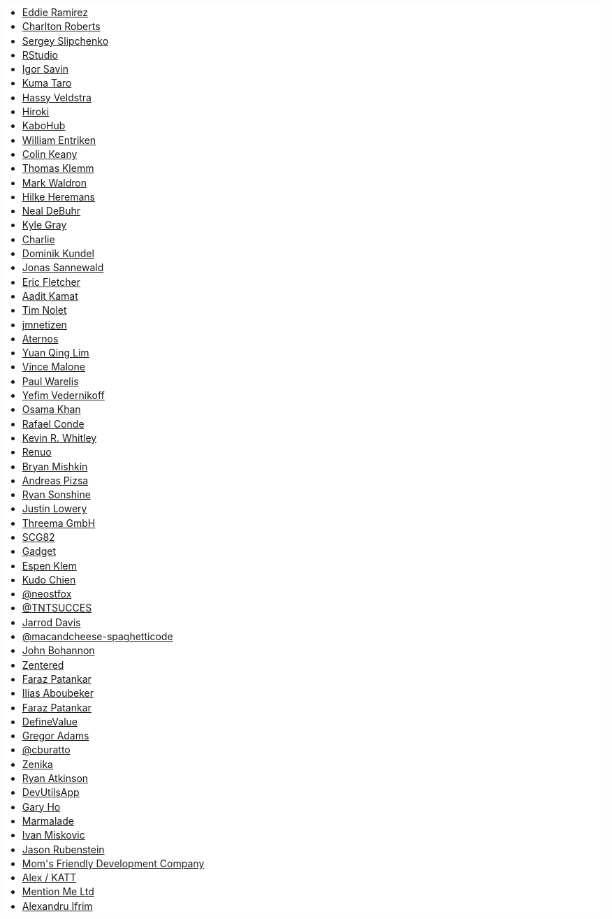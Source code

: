 - [Eddie Ramirez](https://github.com/ediardo)
- [Charlton Roberts](https://github.com/charltoons)
- [Sergey Slipchenko](https://github.com/faergeek)
- [RStudio](https://github.com/rstudio-sponsorship)
- [Igor Savin](https://github.com/kibertoad)
- [Kuma Taro](https://github.com/km-tr)
- [Hassy Veldstra](https://github.com/hassy)
- [Hiroki](https://github.com/privatenumber)
- [KaboHub](https://kabohub.co.nz)
- [William Entriken](https://github.com/fulldecent)
- [Colin Keany](https://github.com/colinkeany)
- [Thomas Klemm](https://github.com/thomasklemm)
- [Mark Waldron](https://github.com/MarkWaldron)
- [Hilke Heremans](https://github.com/hilkeheremans)
- [Neal DeBuhr](https://github.com/ndebuhr)
- [Kyle Gray](https://github.com/GoPro16)
- [Charlie](https://github.com/charliegroll)
- [Dominik Kundel](https://github.com/dkundel)
- [Jonas Sannewald](https://github.com/Suboptimierer)
- [Eric Fletcher](https://github.com/iamericfletcher)
- [Aadit Kamat](https://github.com/aaditkamat)
- [Tim Nolet](https://github.com/tnolet)
- [jmnetizen](https://github.com/jmnetizen)
- [Aternos](https://github.com/aternosorg)
- [Yuan Qing Lim](https://github.com/yuanqing)
- [Vince Malone](https://github.com/VinceMalone)
- [Paul Warelis](https://github.com/pwarelis)
- [Yefim Vedernikoff](https://github.com/yefim)
- [Osama Khan](https://github.com/osamakhn)
- [Rafael Conde](https://github.com/rafaelconde)
- [Kevin R. Whitley](https://github.com/kwhitley)
- [Renuo](https://github.com/renuo)
- [Bryan Mishkin](https://github.com/bmish)
- [Andreas Pizsa](https://github.com/AndreasPizsa)
- [Ryan Sonshine](https://github.com/ryansonshine)
- [Justin Lowery](https://github.com/cerebrl)
- [Threema GmbH](https://github.com/threema-ch)
- [SCG82](https://github.com/SCG82)
- [Gadget](https://github.com/gadget-inc)
- [Espen Klem](https://github.com/eklem)
- [Kudo Chien](https://github.com/Kudo)
- [@neostfox](https://github.com/neostfox)
- [@TNTSUCCES](https://github.com/TNTSUCCES)
- [Jarrod Davis](https://github.com/jarrodldavis)
- [@macandcheese-spaghetticode](https://github.com/macandcheese-spaghetticode)
- [John Bohannon](https://github.com/imjohnbo)
- [Zentered](https://github.com/zentered)
- [Faraz Patankar](https://github.com/FarazPatankar)
- [Ilias Aboubeker](https://github.com/samyilias)
- [Faraz Patankar](https://github.com/FarazPatankar)
- [DefineValue](https://github.com/definevalue)
- [Gregor Adams](https://github.com/pixelass)
- [@cburatto](https://github.com/cburatto)
- [Zenika](https://github.com/Zenika)
- [Ryan Atkinson](https://github.com/ryanatkn)
- [DevUtilsApp](https://github.com/DevUtilsApp)
- [Gary Ho](https://github.com/GreenSleepes)
- [Marmalade](https://github.com/withmarmalade)
- [Ivan Miskovic](https://github.com/ivantm)
- [Jason Rubenstein](https://github.com/rubixibuc)
- [Mom's Friendly Development Company](https://github.com/MomsFriendlyDevCo)
- [Alex / KATT](https://github.com/KATT)
- [Mention Me Ltd](https://github.com/mention-me)
- [Alexandru Ifrim](https://github.com/aifrim)